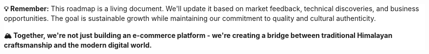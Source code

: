 
**💡 Remember:** This roadmap is a living document. We'll update it based on market feedback, technical discoveries, and business opportunities. The goal is sustainable growth while maintaining our commitment to quality and cultural authenticity.

**🏔️ Together, we're not just building an e-commerce platform - we're creating a bridge between traditional Himalayan craftsmanship and the modern digital world.**